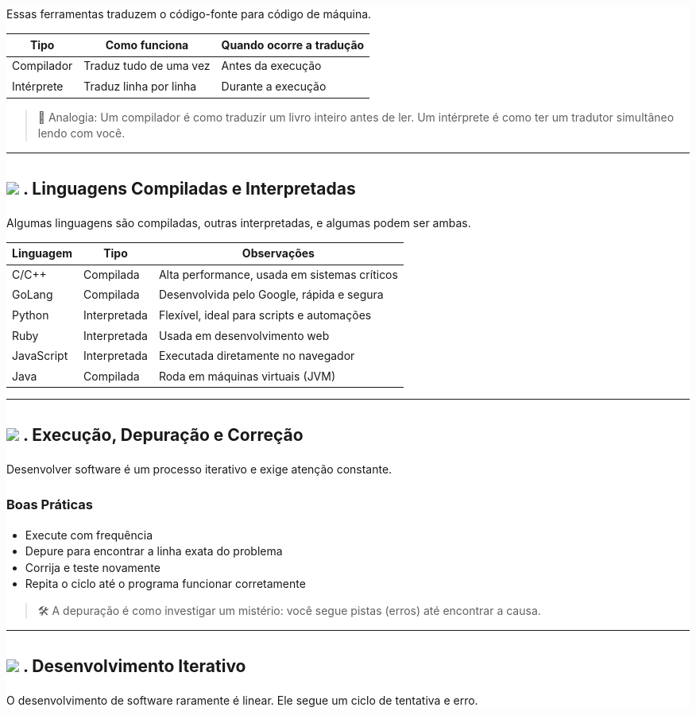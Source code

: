 Essas ferramentas traduzem o código-fonte para código de máquina.

| Tipo        | Como funciona                          | Quando ocorre a tradução |
|-------------|----------------------------------------|---------------------------|
| Compilador  | Traduz tudo de uma vez                 | Antes da execução         |
| Intérprete  | Traduz linha por linha                 | Durante a execução        |

> 📖 Analogia: Um compilador é como traduzir um livro inteiro antes de ler. Um intérprete é como ter um tradutor simultâneo lendo com você.

---

## <img src="https://api.iconify.design/mdi/language-cpp.svg" width="20"> . Linguagens Compiladas e Interpretadas

Algumas linguagens são compiladas, outras interpretadas, e algumas podem ser ambas.

| Linguagem     | Tipo         | Observações                                 |
|---------------|--------------|---------------------------------------------|
| C/C++         | Compilada    | Alta performance, usada em sistemas críticos|
| GoLang        | Compilada    | Desenvolvida pelo Google, rápida e segura   |
| Python        | Interpretada | Flexível, ideal para scripts e automações   |
| Ruby          | Interpretada | Usada em desenvolvimento web                |
| JavaScript    | Interpretada | Executada diretamente no navegador          |
| Java          | Compilada    | Roda em máquinas virtuais (JVM)             |

---

## <img src="https://api.iconify.design/mdi/bug-check-outline.svg" width="20"> . Execução, Depuração e Correção

Desenvolver software é um processo iterativo e exige atenção constante.

### Boas Práticas

- Execute com frequência  
- Depure para encontrar a linha exata do problema  
- Corrija e teste novamente  
- Repita o ciclo até o programa funcionar corretamente

> 🛠️ A depuração é como investigar um mistério: você segue pistas (erros) até encontrar a causa.

---

## <img src="https://api.iconify.design/mdi/loop.svg" width="20"> . Desenvolvimento Iterativo

O desenvolvimento de software raramente é linear. Ele segue um ciclo de tentativa e erro.
